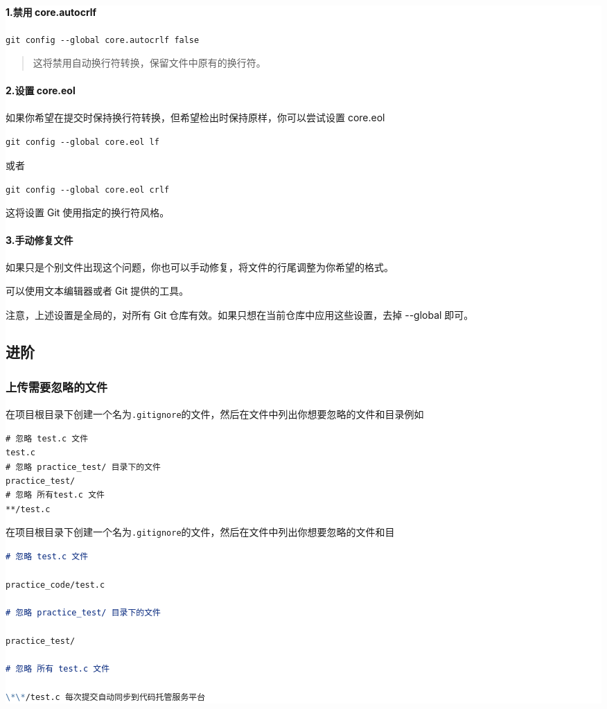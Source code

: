 #### 1.禁用 core.autocrlf

```git
git config --global core.autocrlf false
```

> 这将禁用自动换行符转换，保留文件中原有的换行符。

#### 2.设置 core.eol

如果你希望在提交时保持换行符转换，但希望检出时保持原样，你可以尝试设置 core.eol

```git
git config --global core.eol lf
```

或者

```git
git config --global core.eol crlf
```

这将设置 Git 使用指定的换行符风格。

#### 3.手动修复文件

如果只是个别文件出现这个问题，你也可以手动修复，将文件的行尾调整为你希望的格式。

可以使用文本编辑器或者 Git 提供的工具。

注意，上述设置是全局的，对所有 Git 仓库有效。如果只想在当前仓库中应用这些设置，去掉 --global 即可。

## 进阶

### 上传需要忽略的文件

在项目根目录下创建一个名为`.gitignore`​ 的文件，然后在文件中列出你想要忽略的文件和目录例如

```git
# 忽略 test.c 文件
test.c
# 忽略 practice_test/ 目录下的文件
practice_test/
# 忽略 所有test.c 文件
**/test.c
```

在项目根目录下创建一个名为`.gitignore`​ 的文件，然后在文件中列出你想要忽略的文件和目

```markdown
# 忽略 test.c 文件

practice_code/test.c

# 忽略 practice_test/ 目录下的文件

practice_test/

# 忽略 所有 test.c 文件

\*\*/test.c 每次提交自动同步到代码托管服务平台
```
